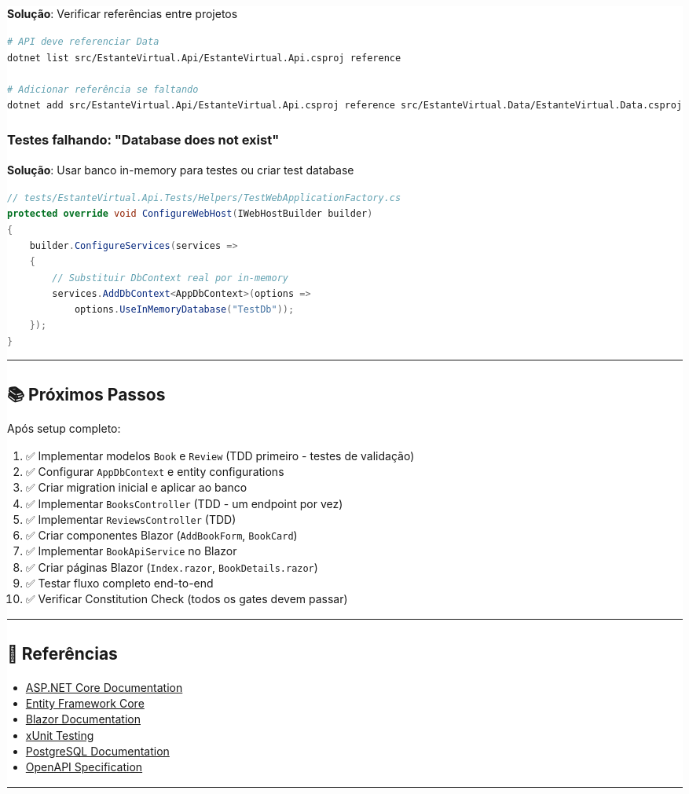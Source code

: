 **Solução**: Verificar referências entre projetos
```bash
# API deve referenciar Data
dotnet list src/EstanteVirtual.Api/EstanteVirtual.Api.csproj reference

# Adicionar referência se faltando
dotnet add src/EstanteVirtual.Api/EstanteVirtual.Api.csproj reference src/EstanteVirtual.Data/EstanteVirtual.Data.csproj
```

### Testes falhando: "Database does not exist"

**Solução**: Usar banco in-memory para testes ou criar test database
```csharp
// tests/EstanteVirtual.Api.Tests/Helpers/TestWebApplicationFactory.cs
protected override void ConfigureWebHost(IWebHostBuilder builder)
{
    builder.ConfigureServices(services =>
    {
        // Substituir DbContext real por in-memory
        services.AddDbContext<AppDbContext>(options =>
            options.UseInMemoryDatabase("TestDb"));
    });
}
```

---

## 📚 Próximos Passos

Após setup completo:

1. ✅ Implementar modelos `Book` e `Review` (TDD primeiro - testes de validação)
2. ✅ Configurar `AppDbContext` e entity configurations
3. ✅ Criar migration inicial e aplicar ao banco
4. ✅ Implementar `BooksController` (TDD - um endpoint por vez)
5. ✅ Implementar `ReviewsController` (TDD)
6. ✅ Criar componentes Blazor (`AddBookForm`, `BookCard`)
7. ✅ Implementar `BookApiService` no Blazor
8. ✅ Criar páginas Blazor (`Index.razor`, `BookDetails.razor`)
9. ✅ Testar fluxo completo end-to-end
10. ✅ Verificar Constitution Check (todos os gates devem passar)

---

## 📖 Referências

- [ASP.NET Core Documentation](https://learn.microsoft.com/en-us/aspnet/core/)
- [Entity Framework Core](https://learn.microsoft.com/en-us/ef/core/)
- [Blazor Documentation](https://learn.microsoft.com/en-us/aspnet/core/blazor/)
- [xUnit Testing](https://xunit.net/)
- [PostgreSQL Documentation](https://www.postgresql.org/docs/)
- [OpenAPI Specification](https://swagger.io/specification/)

---